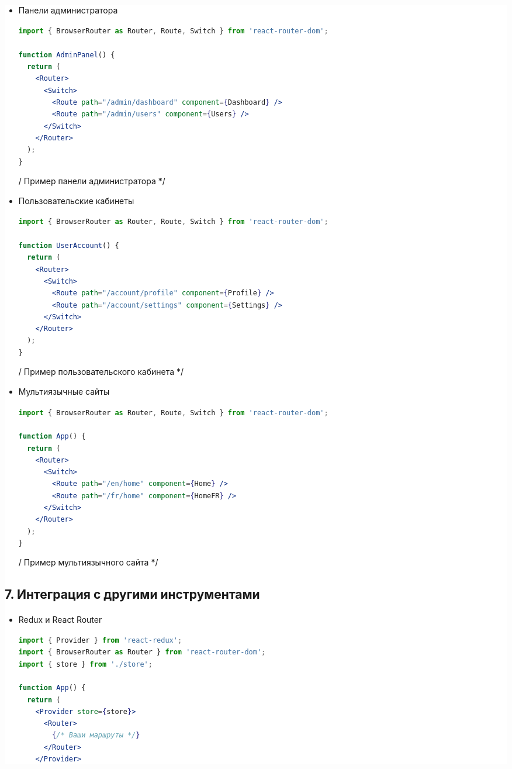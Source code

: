 - Панели администратора
  ```jsx
  import { BrowserRouter as Router, Route, Switch } from 'react-router-dom';

  function AdminPanel() {
    return (
      <Router>
        <Switch>
          <Route path="/admin/dashboard" component={Dashboard} />
          <Route path="/admin/users" component={Users} />
        </Switch>
      </Router>
    );
  }
  ```
  / Пример панели администратора */

- Пользовательские кабинеты
  ```jsx
  import { BrowserRouter as Router, Route, Switch } from 'react-router-dom';

  function UserAccount() {
    return (
      <Router>
        <Switch>
          <Route path="/account/profile" component={Profile} />
          <Route path="/account/settings" component={Settings} />
        </Switch>
      </Router>
    );
  }
  ```
  / Пример пользовательского кабинета */

- Мультиязычные сайты
  ```jsx
  import { BrowserRouter as Router, Route, Switch } from 'react-router-dom';

  function App() {
    return (
      <Router>
        <Switch>
          <Route path="/en/home" component={Home} />
          <Route path="/fr/home" component={HomeFR} />
        </Switch>
      </Router>
    );
  }
  ```
  / Пример мультиязычного сайта */

## 7. Интеграция с другими инструментами
- Redux и React Router
  ```jsx
  import { Provider } from 'react-redux';
  import { BrowserRouter as Router } from 'react-router-dom';
  import { store } from './store';

  function App() {
    return (
      <Provider store={store}>
        <Router>
          {/* Ваши маршруты */}
        </Router>
      </Provider>
  ```